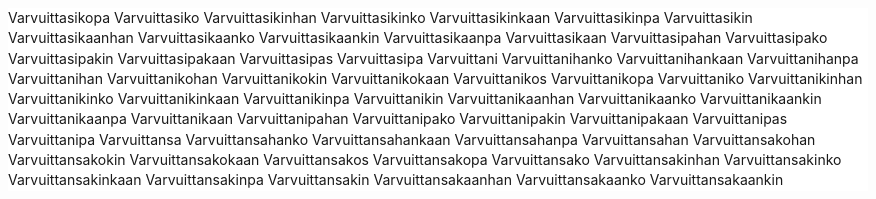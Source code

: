 Varvuittasikopa
Varvuittasiko
Varvuittasikinhan
Varvuittasikinko
Varvuittasikinkaan
Varvuittasikinpa
Varvuittasikin
Varvuittasikaanhan
Varvuittasikaanko
Varvuittasikaankin
Varvuittasikaanpa
Varvuittasikaan
Varvuittasipahan
Varvuittasipako
Varvuittasipakin
Varvuittasipakaan
Varvuittasipas
Varvuittasipa
Varvuittani
Varvuittanihanko
Varvuittanihankaan
Varvuittanihanpa
Varvuittanihan
Varvuittanikohan
Varvuittanikokin
Varvuittanikokaan
Varvuittanikos
Varvuittanikopa
Varvuittaniko
Varvuittanikinhan
Varvuittanikinko
Varvuittanikinkaan
Varvuittanikinpa
Varvuittanikin
Varvuittanikaanhan
Varvuittanikaanko
Varvuittanikaankin
Varvuittanikaanpa
Varvuittanikaan
Varvuittanipahan
Varvuittanipako
Varvuittanipakin
Varvuittanipakaan
Varvuittanipas
Varvuittanipa
Varvuittansa
Varvuittansahanko
Varvuittansahankaan
Varvuittansahanpa
Varvuittansahan
Varvuittansakohan
Varvuittansakokin
Varvuittansakokaan
Varvuittansakos
Varvuittansakopa
Varvuittansako
Varvuittansakinhan
Varvuittansakinko
Varvuittansakinkaan
Varvuittansakinpa
Varvuittansakin
Varvuittansakaanhan
Varvuittansakaanko
Varvuittansakaankin